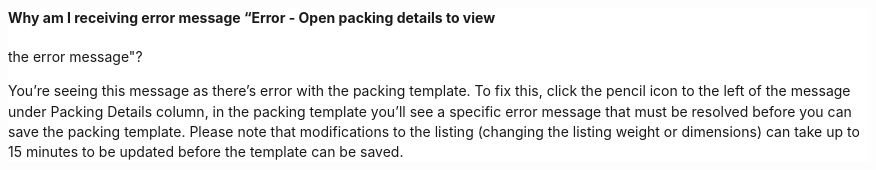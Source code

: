 #### Why am I receiving error message “Error - Open packing details to view
the error message"?

You’re seeing this message as there’s error with the packing template. To fix
this, click the pencil icon to the left of the message under Packing Details
column, in the packing template you’ll see a specific error message that must
be resolved before you can save the packing template. Please note that
modifications to the listing (changing the listing weight or dimensions) can
take up to 15 minutes to be updated before the template can be saved.

